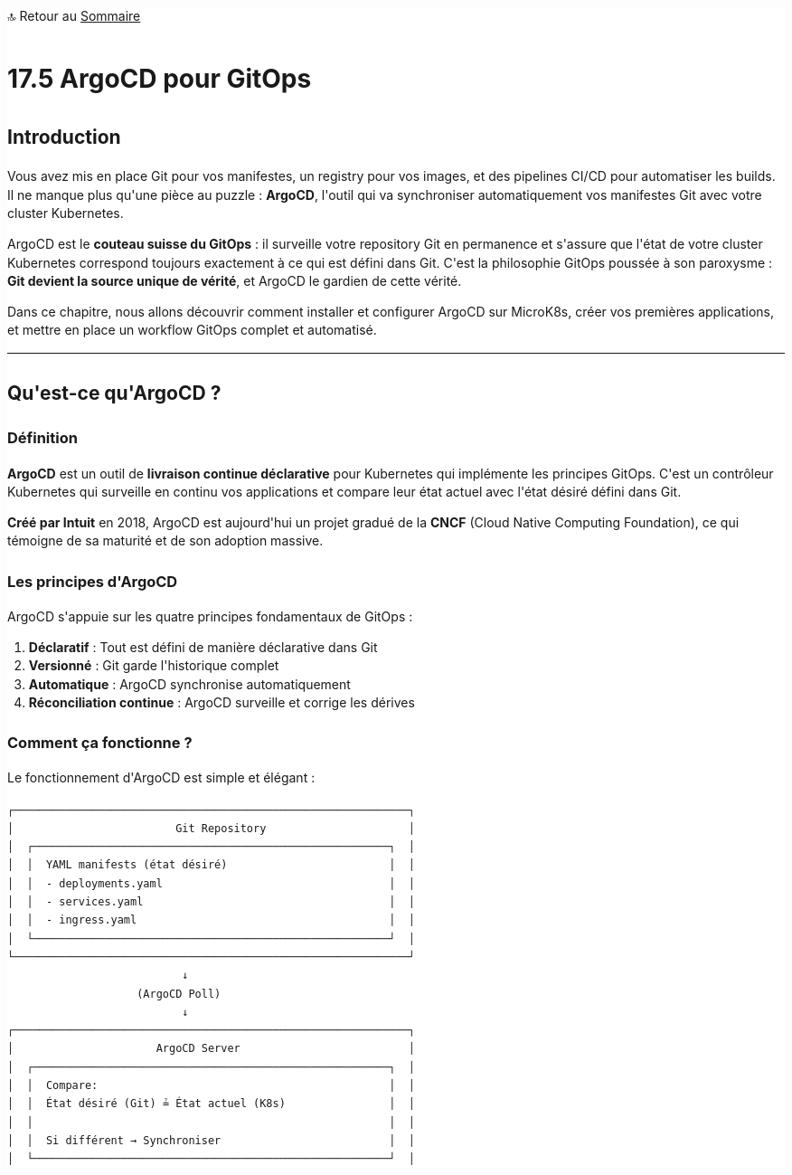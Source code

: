 🔝 Retour au [Sommaire](/SOMMAIRE.md)

# 17.5 ArgoCD pour GitOps

## Introduction

Vous avez mis en place Git pour vos manifestes, un registry pour vos images, et des pipelines CI/CD pour automatiser les builds. Il ne manque plus qu'une pièce au puzzle : **ArgoCD**, l'outil qui va synchroniser automatiquement vos manifestes Git avec votre cluster Kubernetes.

ArgoCD est le **couteau suisse du GitOps** : il surveille votre repository Git en permanence et s'assure que l'état de votre cluster Kubernetes correspond toujours exactement à ce qui est défini dans Git. C'est la philosophie GitOps poussée à son paroxysme : **Git devient la source unique de vérité**, et ArgoCD le gardien de cette vérité.

Dans ce chapitre, nous allons découvrir comment installer et configurer ArgoCD sur MicroK8s, créer vos premières applications, et mettre en place un workflow GitOps complet et automatisé.

---

## Qu'est-ce qu'ArgoCD ?

### Définition

**ArgoCD** est un outil de **livraison continue déclarative** pour Kubernetes qui implémente les principes GitOps. C'est un contrôleur Kubernetes qui surveille en continu vos applications et compare leur état actuel avec l'état désiré défini dans Git.

**Créé par Intuit** en 2018, ArgoCD est aujourd'hui un projet gradué de la **CNCF** (Cloud Native Computing Foundation), ce qui témoigne de sa maturité et de son adoption massive.

### Les principes d'ArgoCD

ArgoCD s'appuie sur les quatre principes fondamentaux de GitOps :

1. **Déclaratif** : Tout est défini de manière déclarative dans Git
2. **Versionné** : Git garde l'historique complet
3. **Automatique** : ArgoCD synchronise automatiquement
4. **Réconciliation continue** : ArgoCD surveille et corrige les dérives

### Comment ça fonctionne ?

Le fonctionnement d'ArgoCD est simple et élégant :

```
┌─────────────────────────────────────────────────────────────┐
│                         Git Repository                      │
│  ┌───────────────────────────────────────────────────────┐  │
│  │  YAML manifests (état désiré)                         │  │
│  │  - deployments.yaml                                   │  │
│  │  - services.yaml                                      │  │
│  │  - ingress.yaml                                       │  │
│  └───────────────────────────────────────────────────────┘  │
└─────────────────────────────────────────────────────────────┘
                           ↓
                    (ArgoCD Poll)
                           ↓
┌─────────────────────────────────────────────────────────────┐
│                      ArgoCD Server                          │
│  ┌───────────────────────────────────────────────────────┐  │
│  │  Compare:                                             │  │
│  │  État désiré (Git) ≟ État actuel (K8s)                │  │
│  │                                                       │  │
│  │  Si différent → Synchroniser                          │  │
│  └───────────────────────────────────────────────────────┘  │
```